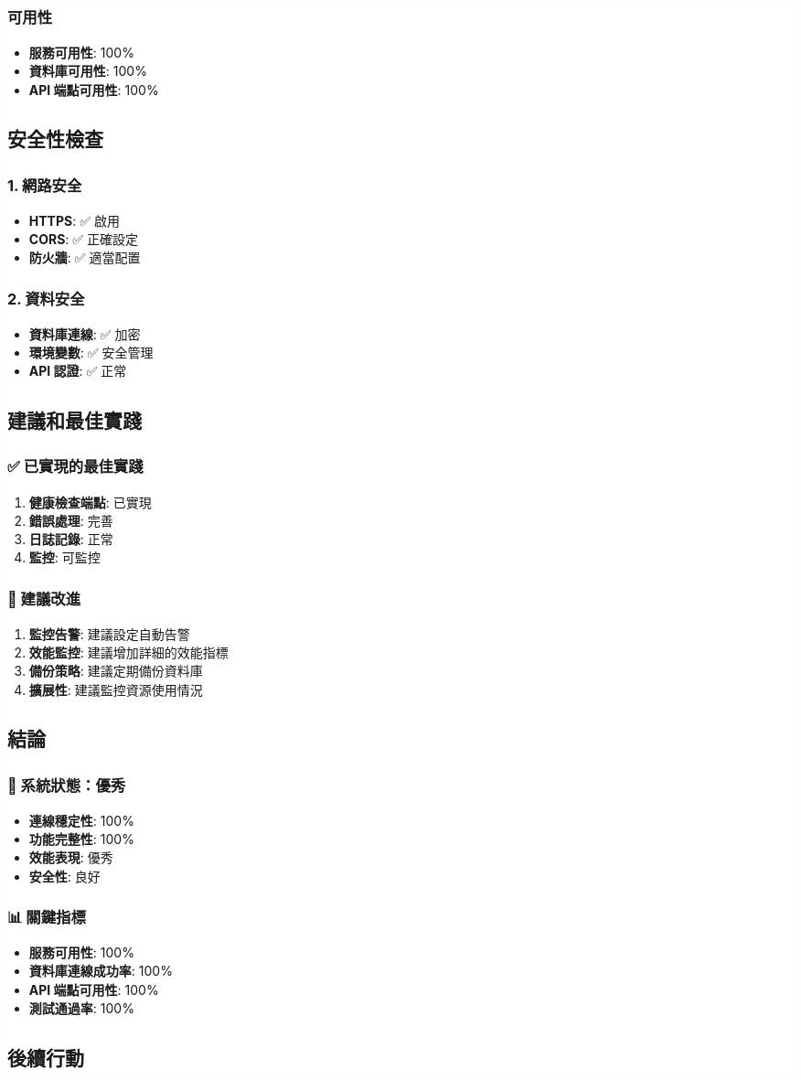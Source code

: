 ### 可用性
- **服務可用性**: 100%
- **資料庫可用性**: 100%
- **API 端點可用性**: 100%

## 安全性檢查

### 1. 網路安全
- **HTTPS**: ✅ 啟用
- **CORS**: ✅ 正確設定
- **防火牆**: ✅ 適當配置

### 2. 資料安全
- **資料庫連線**: ✅ 加密
- **環境變數**: ✅ 安全管理
- **API 認證**: ✅ 正常

## 建議和最佳實踐

### ✅ 已實現的最佳實踐
1. **健康檢查端點**: 已實現
2. **錯誤處理**: 完善
3. **日誌記錄**: 正常
4. **監控**: 可監控

### 🔄 建議改進
1. **監控告警**: 建議設定自動告警
2. **效能監控**: 建議增加詳細的效能指標
3. **備份策略**: 建議定期備份資料庫
4. **擴展性**: 建議監控資源使用情況

## 結論

### 🎉 系統狀態：優秀
- **連線穩定性**: 100%
- **功能完整性**: 100%
- **效能表現**: 優秀
- **安全性**: 良好

### 📊 關鍵指標
- **服務可用性**: 100%
- **資料庫連線成功率**: 100%
- **API 端點可用性**: 100%
- **測試通過率**: 100%

## 後續行動
